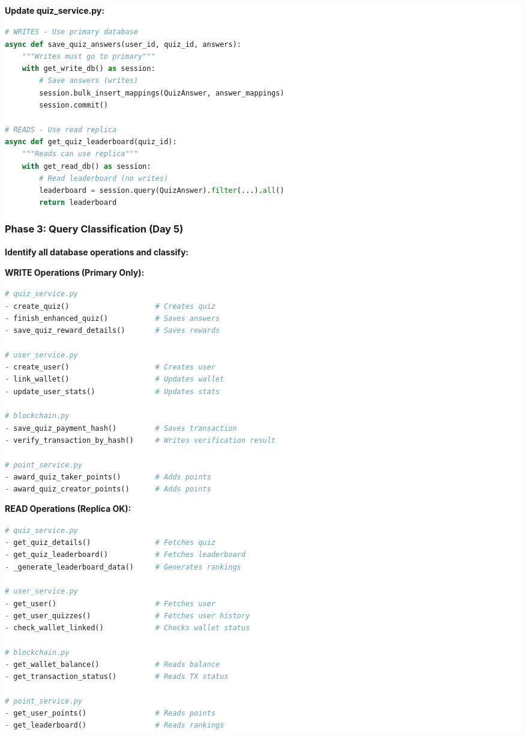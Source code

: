 **Update quiz_service.py:**

```python
# WRITES - Use primary database
async def save_quiz_answers(user_id, quiz_id, answers):
    """Writes must go to primary"""
    with get_write_db() as session:
        # Save answers (writes)
        session.bulk_insert_mappings(QuizAnswer, answer_mappings)
        session.commit()

# READS - Use read replica
async def get_quiz_leaderboard(quiz_id):
    """Reads can use replica"""
    with get_read_db() as session:
        # Read leaderboard (no writes)
        leaderboard = session.query(QuizAnswer).filter(...).all()
        return leaderboard
```

### Phase 3: Query Classification (Day 5)

**Identify all database operations and classify:**

**WRITE Operations (Primary Only):**
```python
# quiz_service.py
- create_quiz()                    # Creates quiz
- finish_enhanced_quiz()           # Saves answers
- save_quiz_reward_details()       # Saves rewards

# user_service.py
- create_user()                    # Creates user
- link_wallet()                    # Updates wallet
- update_user_stats()              # Updates stats

# blockchain.py
- save_quiz_payment_hash()         # Saves transaction
- verify_transaction_by_hash()     # Writes verification result

# point_service.py
- award_quiz_taker_points()        # Adds points
- award_quiz_creator_points()      # Adds points
```

**READ Operations (Replica OK):**
```python
# quiz_service.py
- get_quiz_details()               # Fetches quiz
- get_quiz_leaderboard()           # Fetches leaderboard
- _generate_leaderboard_data()     # Generates rankings

# user_service.py
- get_user()                       # Fetches user
- get_user_quizzes()               # Fetches user history
- check_wallet_linked()            # Checks wallet status

# blockchain.py
- get_wallet_balance()             # Reads balance
- get_transaction_status()         # Reads TX status

# point_service.py
- get_user_points()                # Reads points
- get_leaderboard()                # Reads rankings
```
